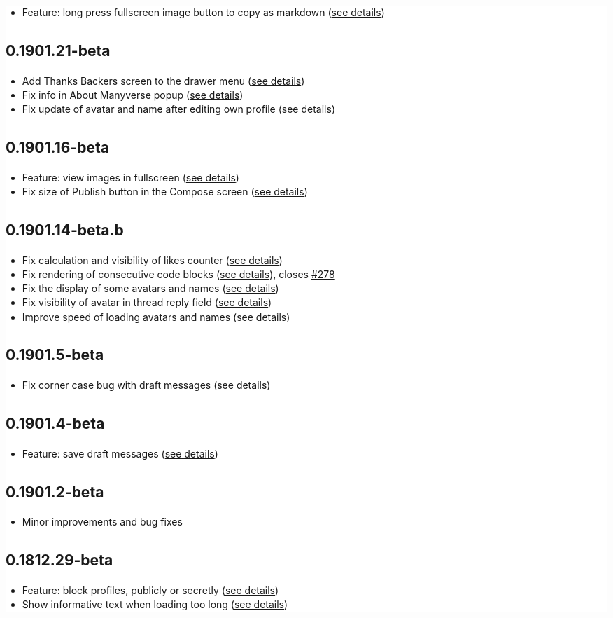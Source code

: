 * Feature: long press fullscreen image button to copy as markdown ([see details](https://gitlab.com/staltz/manyverse/commit/e77270dfe9d679dabc9983bab825f757850ae4e6))

## 0.1901.21-beta

* Add Thanks Backers screen to the drawer menu ([see details](https://gitlab.com/staltz/manyverse/commit/e593976da84befd738314334a36e32dcd0524d38))
* Fix info in About Manyverse popup ([see details](https://gitlab.com/staltz/manyverse/commit/68df215a62187b15985c632cedd08f3d93c9205b))
* Fix update of avatar and name after editing own profile ([see details](https://gitlab.com/staltz/manyverse/commit/08c894ac8e7115dfab19d68783f2c5f323d8357a))

## 0.1901.16-beta

* Feature: view images in fullscreen ([see details](https://gitlab.com/staltz/manyverse/commit/201a1ec95299519bf5ea6670c4894f14aa5ac818))
* Fix size of Publish button in the Compose screen ([see details](https://gitlab.com/staltz/manyverse/commit/2141793f1bb0401b00cccd7a3531b5c20833b682))

## 0.1901.14-beta.b

* Fix calculation and visibility of likes counter ([see details](https://gitlab.com/staltz/manyverse/commit/20a2c5d74279edd606d34929ff54857d5e4e829e))
* Fix rendering of consecutive code blocks ([see details](https://gitlab.com/staltz/manyverse/commit/9f9f17f524d139af40392ee6896d1cb38714b35a)), closes [#278](https://gitlab.com/staltz/manyverse/issues/278)
* Fix the display of some avatars and names ([see details](https://gitlab.com/staltz/manyverse/commit/bcfe461d42f64ba6d6108a3b14735035b5ad5a34))
* Fix visibility of avatar in thread reply field ([see details](https://gitlab.com/staltz/manyverse/commit/98f5b350a03d9c5c0c4ac92327148dba89adf051))
* Improve speed of loading avatars and names ([see details](https://gitlab.com/staltz/manyverse/commit/a03b4751db754b2f3ff8ef539a044609a59a7836))

## 0.1901.5-beta

* Fix corner case bug with draft messages ([see details](https://gitlab.com/staltz/manyverse/commit/77591df3d82e17ee33280846b8c63cd1fbc40f46))

## 0.1901.4-beta

* Feature: save draft messages ([see details](https://gitlab.com/staltz/manyverse/commit/3e7882ca4afc55823607133c55695ce0013746a6))

## 0.1901.2-beta

* Minor improvements and bug fixes

## 0.1812.29-beta

* Feature: block profiles, publicly or secretly ([see details](https://gitlab.com/staltz/manyverse/commit/62429db7fd585cb50bd5d612bf504171d9cfc0ff))
* Show informative text when loading too long ([see details](https://gitlab.com/staltz/manyverse/commit/91667f426225cbc438dfcea47063f89a7c96bc52))
